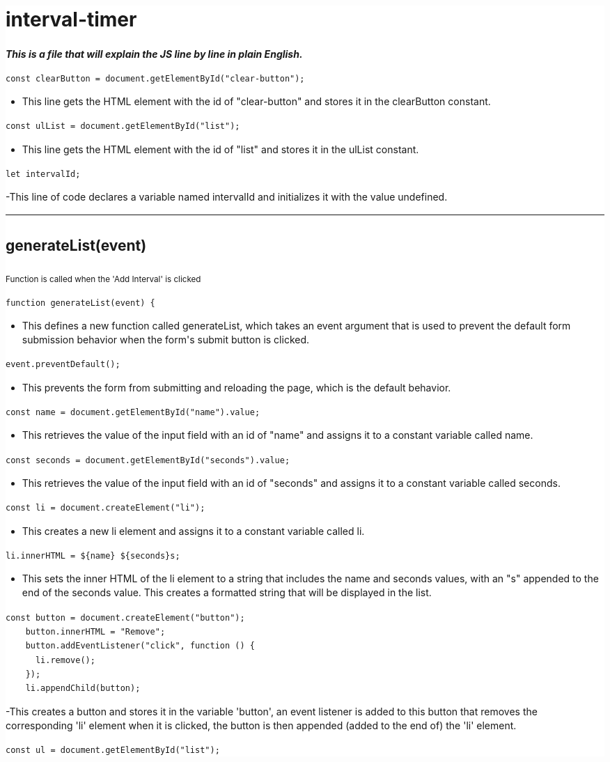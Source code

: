 # interval-timer
 ***This is a file that will explain the JS line by line in plain English.***

```
const clearButton = document.getElementById("clear-button");
```
- This line gets the HTML element with the id of "clear-button" and stores it in the clearButton constant.
```
const ulList = document.getElementById("list");
```
- This line gets the HTML element with the id of "list" and stores it in the ulList constant.
```
let intervalId;
```
-This line of code declares a variable named intervalId and initializes it with the value undefined.

-----------------------------------------------------------------------------------------------------------------------------------------------------------------

## generateList(event)
<sub> Function is called when the 'Add Interval' is clicked </sub>
```
function generateList(event) {
```
- This defines a new function called generateList, which takes an event argument that is used to prevent the default form submission behavior when the form's submit button is clicked.
```
event.preventDefault();
```
- This prevents the form from submitting and reloading the page, which is the default behavior.
```
const name = document.getElementById("name").value;
```
- This retrieves the value of the input field with an id of "name" and assigns it to a constant variable called name.
```
const seconds = document.getElementById("seconds").value;
```
- This retrieves the value of the input field with an id of "seconds" and assigns it to a constant variable called seconds.
```
const li = document.createElement("li");
```
- This creates a new li element and assigns it to a constant variable called li.
```
li.innerHTML = ${name} ${seconds}s;
```
- This sets the inner HTML of the li element to a string that includes the name and seconds values, with an "s" appended to the end of the seconds value. This creates a formatted string that will be displayed in the list.
```
const button = document.createElement("button");
    button.innerHTML = "Remove";
    button.addEventListener("click", function () {
      li.remove();
    });
    li.appendChild(button);
```
-This creates a button and stores it in the variable 'button', an event listener is added to this button that removes the corresponding 'li' element when it is clicked, the button is then appended (added to the end of) the 'li' element.
```
const ul = document.getElementById("list");
```